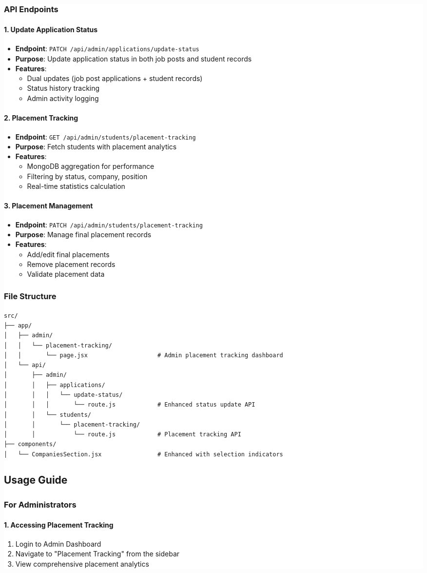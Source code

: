 ### API Endpoints

#### 1. Update Application Status
- **Endpoint**: `PATCH /api/admin/applications/update-status`
- **Purpose**: Update application status in both job posts and student records
- **Features**:
  - Dual updates (job post applications + student records)
  - Status history tracking
  - Admin activity logging

#### 2. Placement Tracking
- **Endpoint**: `GET /api/admin/students/placement-tracking`
- **Purpose**: Fetch students with placement analytics
- **Features**:
  - MongoDB aggregation for performance
  - Filtering by status, company, position
  - Real-time statistics calculation

#### 3. Placement Management
- **Endpoint**: `PATCH /api/admin/students/placement-tracking`
- **Purpose**: Manage final placement records
- **Features**:
  - Add/edit final placements
  - Remove placement records
  - Validate placement data

### File Structure

```
src/
├── app/
│   ├── admin/
│   │   └── placement-tracking/
│   │       └── page.jsx                    # Admin placement tracking dashboard
│   └── api/
│       ├── admin/
│       │   ├── applications/
│       │   │   └── update-status/
│       │   │       └── route.js            # Enhanced status update API
│       │   └── students/
│       │       └── placement-tracking/
│       │           └── route.js            # Placement tracking API
├── components/
│   └── CompaniesSection.jsx                # Enhanced with selection indicators
```

## Usage Guide

### For Administrators

#### 1. Accessing Placement Tracking
1. Login to Admin Dashboard
2. Navigate to "Placement Tracking" from the sidebar
3. View comprehensive placement analytics
